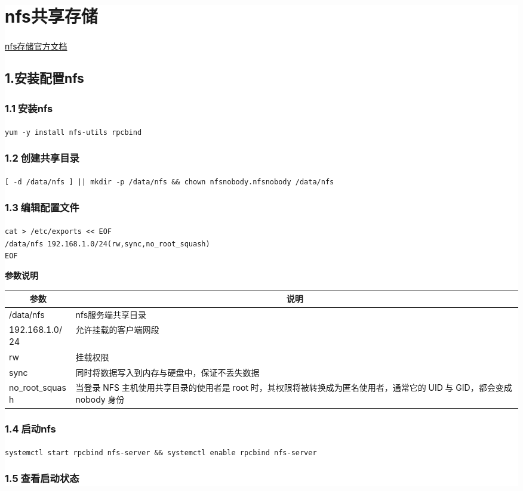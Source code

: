 # nfs共享存储

[nfs存储官方文档](https://kubernetes.io/zh-cn/docs/concepts/storage/volumes/#nfs)



## 1.安装配置nfs

### 1.1 安装nfs

```shell
yum -y install nfs-utils rpcbind
```



### 1.2 创建共享目录

```
[ -d /data/nfs ] || mkdir -p /data/nfs && chown nfsnobody.nfsnobody /data/nfs
```



### 1.3 编辑配置文件

```shell
cat > /etc/exports << EOF
/data/nfs 192.168.1.0/24(rw,sync,no_root_squash)
EOF
```



**参数说明**

| 参数           | 说明                                                         |
| -------------- | ------------------------------------------------------------ |
| /data/nfs      | nfs服务端共享目录                                            |
| 192.168.1.0/24 | 允许挂载的客户端网段                                         |
| rw             | 挂载权限                                                     |
| sync           | 同时将数据写入到内存与硬盘中，保证不丢失数据                 |
| no_root_squash | 当登录 NFS 主机使用共享目录的使用者是 root 时，其权限将被转换成为匿名使用者，通常它的 UID 与 GID，都会变成 nobody 身份 |



### 1.4 启动nfs

```shell
systemctl start rpcbind nfs-server && systemctl enable rpcbind nfs-server
```



### 1.5 查看启动状态
